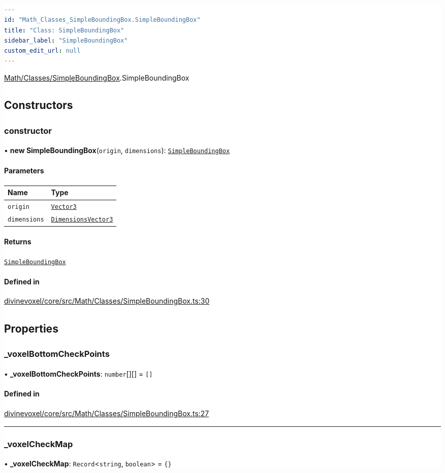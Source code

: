 ```yaml
---
id: "Math_Classes_SimpleBoundingBox.SimpleBoundingBox"
title: "Class: SimpleBoundingBox"
sidebar_label: "SimpleBoundingBox"
custom_edit_url: null
---
```


[Math/Classes/SimpleBoundingBox](../modules/Math_Classes_SimpleBoundingBox.md).SimpleBoundingBox

## Constructors

### constructor

• **new SimpleBoundingBox**(`origin`, `dimensions`): [`SimpleBoundingBox`](Math_Classes_SimpleBoundingBox.SimpleBoundingBox.md)

#### Parameters

| Name | Type |
| :------ | :------ |
| `origin` | [`Vector3`](Math_Classes_Vector3.Vector3.md) |
| `dimensions` | [`DimensionsVector3`](../modules/Math_Types_Math_types.md#dimensionsvector3) |

#### Returns

[`SimpleBoundingBox`](Math_Classes_SimpleBoundingBox.SimpleBoundingBox.md)

#### Defined in

[divinevoxel/core/src/Math/Classes/SimpleBoundingBox.ts:30](https://github.com/lucasdamianjohnson/DivineVoxelEngine/blob/596fa7391478620ed460dfb4856ff0a763b91c49/divinevoxel/core/src/Math/Classes/SimpleBoundingBox.ts#L30)

## Properties

### \_voxelBottomCheckPoints

• **\_voxelBottomCheckPoints**: `number`[][] = `[]`

#### Defined in

[divinevoxel/core/src/Math/Classes/SimpleBoundingBox.ts:27](https://github.com/lucasdamianjohnson/DivineVoxelEngine/blob/596fa7391478620ed460dfb4856ff0a763b91c49/divinevoxel/core/src/Math/Classes/SimpleBoundingBox.ts#L27)

___

### \_voxelCheckMap

• **\_voxelCheckMap**: `Record`\<`string`, `boolean`\> = `{}`
